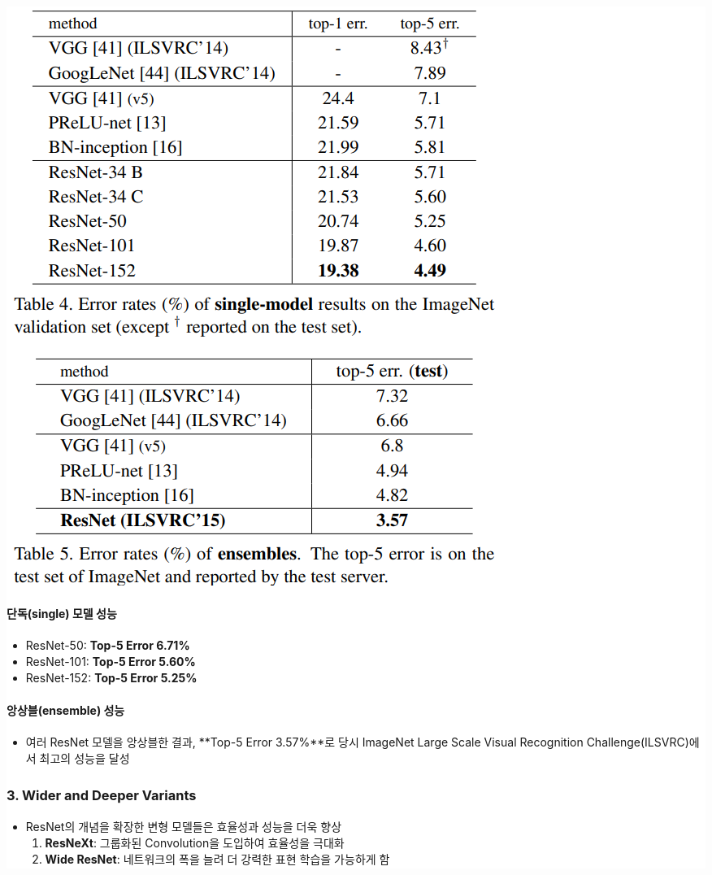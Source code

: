 ![image.png](assets/img/posts/study/AI/resnet/image%209.png)

#### 단독(single) 모델 성능

- ResNet-50: **Top-5 Error 6.71%**
- ResNet-101: **Top-5 Error 5.60%**
- ResNet-152: **Top-5 Error 5.25%**

#### 앙상블(ensemble) 성능

- 여러 ResNet 모델을 앙상블한 결과, **Top-5 Error 3.57%**로 당시 ImageNet Large Scale Visual Recognition Challenge(ILSVRC)에서 최고의 성능을 달성

### 3. Wider and Deeper Variants

- ResNet의 개념을 확장한 변형 모델들은 효율성과 성능을 더욱 향상
    1. **ResNeXt**: 그룹화된 Convolution을 도입하여 효율성을 극대화
    2. **Wide ResNet**: 네트워크의 폭을 늘려 더 강력한 표현 학습을 가능하게 함

